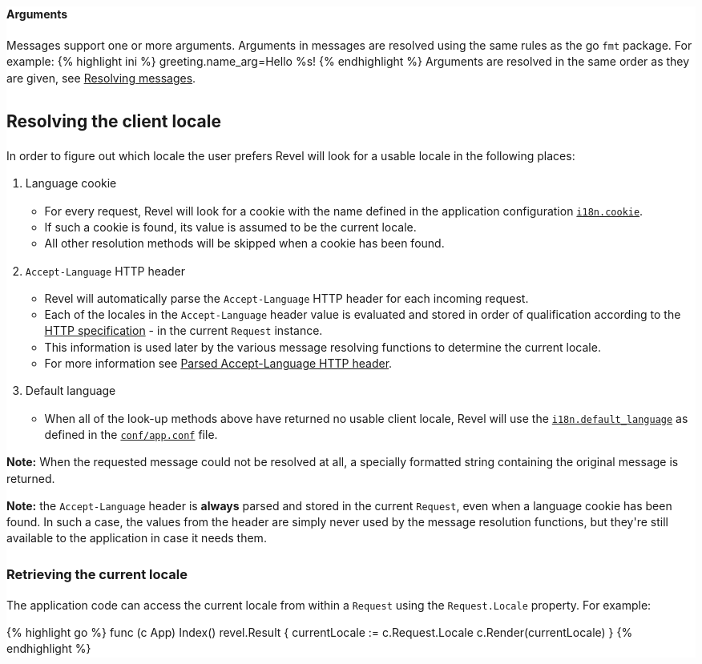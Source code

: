 #### Arguments

Messages support one or more arguments. Arguments in messages are resolved using the same rules as the go `fmt` package. For example:
{% highlight ini %}
greeting.name_arg=Hello %s!
{% endhighlight %}
Arguments are resolved in the same order as they are given, see [Resolving messages](#resolving_messages).

## Resolving the client locale

In order to figure out which locale the user prefers Revel will look for a usable locale in the following places:

1. Language cookie

    - For every request, Revel will look for a cookie with the name defined in the application configuration [`i18n.cookie`](appconf.html#i18ncookie). 
    - If such a cookie is found, its value is assumed to be the current locale. 
    - All other resolution methods will be skipped when a cookie has been found.

2. `Accept-Language` HTTP header

    - Revel will automatically parse the `Accept-Language` HTTP header for each incoming request. 
    - Each of the locales in the `Accept-Language` header value is evaluated and stored in order of qualification according to the 
      [HTTP specification](http://www.w3.org/Protocols/rfc2616/rfc2616-sec14.html#sec14.4) - in the current `Request` instance. 
    - This information is used later by the various message resolving functions to determine the current locale.
    - For more information see [Parsed Accept-Language HTTP header](#parsed_acceptlanguage_http_header).

3. Default language

    - When all of the look-up methods above have returned no usable client locale, Revel will use the [`i18n.default_language`](appconf.html#i18ndefault_language) as 
      defined in the [`conf/app.conf`](appconf.html) file.

**Note:** When the requested message could not be resolved at all, a specially formatted string containing the original message is returned.

<div class="alert alert-info"><strong>Note:</strong> the <code>Accept-Language</code> header is <strong>always</strong> parsed and stored in the current <code>Request</code>, even when a language cookie has been found. In such a case, the values from the header are simply never used by the message resolution functions, but they're still available to the application in case it needs them.</div>

### Retrieving the current locale

The application code can access the current locale from within a `Request` using the `Request.Locale` property. For example:

{% highlight go %}
func (c App) Index() revel.Result {
	currentLocale := c.Request.Locale
	c.Render(currentLocale)
}
{% endhighlight %}
